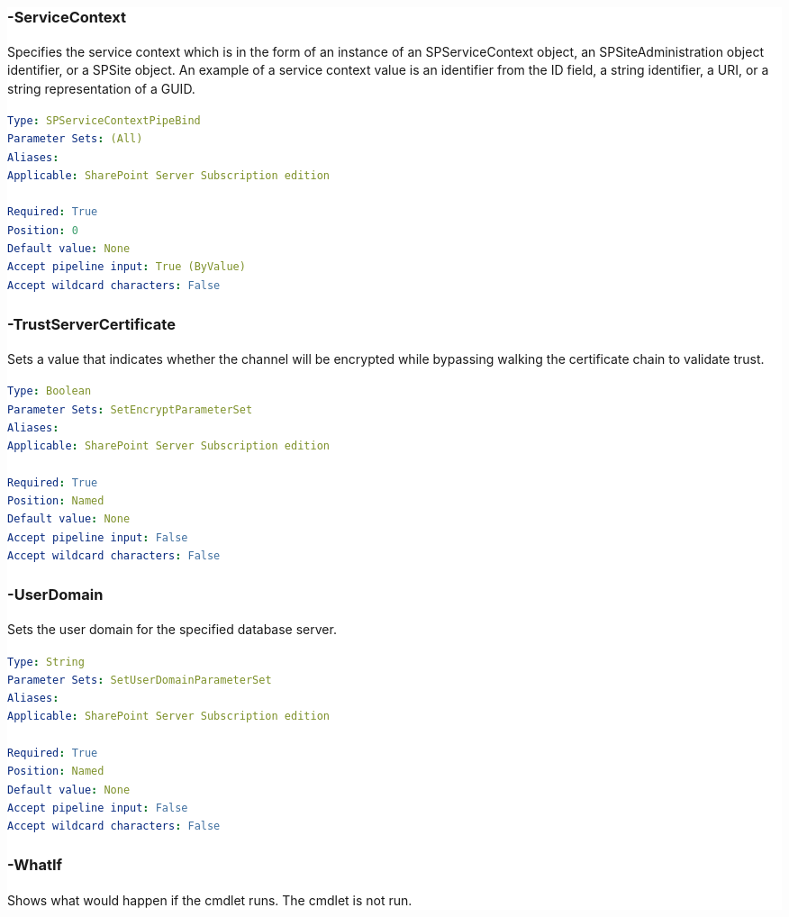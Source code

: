### -ServiceContext
Specifies the service context which is in the form of an instance of an SPServiceContext object, an SPSiteAdministration object identifier, or a SPSite object. An example of a service context value is an identifier from the ID field, a string identifier, a URI, or a string representation of a GUID.

```yaml
Type: SPServiceContextPipeBind
Parameter Sets: (All)
Aliases: 
Applicable: SharePoint Server Subscription edition

Required: True
Position: 0
Default value: None
Accept pipeline input: True (ByValue)
Accept wildcard characters: False
```

### -TrustServerCertificate
Sets a value that indicates whether the channel will be encrypted while bypassing walking the certificate chain to validate trust.

```yaml
Type: Boolean
Parameter Sets: SetEncryptParameterSet
Aliases: 
Applicable: SharePoint Server Subscription edition

Required: True
Position: Named
Default value: None
Accept pipeline input: False
Accept wildcard characters: False
```

### -UserDomain
Sets the user domain for the specified database server.

```yaml
Type: String
Parameter Sets: SetUserDomainParameterSet
Aliases: 
Applicable: SharePoint Server Subscription edition

Required: True
Position: Named
Default value: None
Accept pipeline input: False
Accept wildcard characters: False
```

### -WhatIf
Shows what would happen if the cmdlet runs.
The cmdlet is not run.
